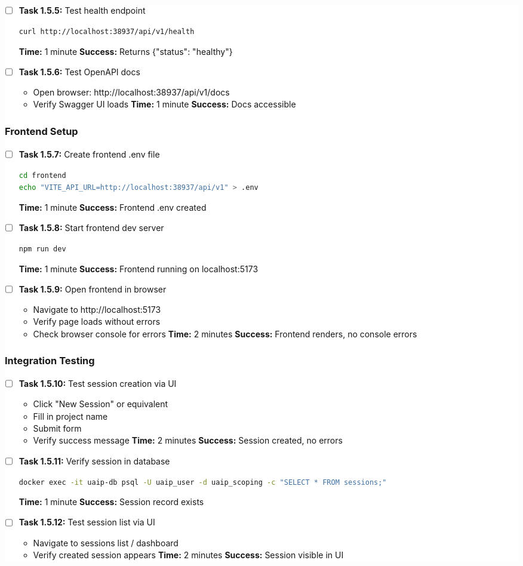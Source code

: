 - [ ] **Task 1.5.5:** Test health endpoint
  ```bash
  curl http://localhost:38937/api/v1/health
  ```
  **Time:** 1 minute
  **Success:** Returns {"status": "healthy"}

- [ ] **Task 1.5.6:** Test OpenAPI docs
  - Open browser: http://localhost:38937/api/v1/docs
  - Verify Swagger UI loads
  **Time:** 1 minute
  **Success:** Docs accessible

### Frontend Setup

- [ ] **Task 1.5.7:** Create frontend .env file
  ```bash
  cd frontend
  echo "VITE_API_URL=http://localhost:38937/api/v1" > .env
  ```
  **Time:** 1 minute
  **Success:** Frontend .env created

- [ ] **Task 1.5.8:** Start frontend dev server
  ```bash
  npm run dev
  ```
  **Time:** 1 minute
  **Success:** Frontend running on localhost:5173

- [ ] **Task 1.5.9:** Open frontend in browser
  - Navigate to http://localhost:5173
  - Verify page loads without errors
  - Check browser console for errors
  **Time:** 2 minutes
  **Success:** Frontend renders, no console errors

### Integration Testing

- [ ] **Task 1.5.10:** Test session creation via UI
  - Click "New Session" or equivalent
  - Fill in project name
  - Submit form
  - Verify success message
  **Time:** 2 minutes
  **Success:** Session created, no errors

- [ ] **Task 1.5.11:** Verify session in database
  ```bash
  docker exec -it uaip-db psql -U uaip_user -d uaip_scoping -c "SELECT * FROM sessions;"
  ```
  **Time:** 1 minute
  **Success:** Session record exists

- [ ] **Task 1.5.12:** Test session list via UI
  - Navigate to sessions list / dashboard
  - Verify created session appears
  **Time:** 2 minutes
  **Success:** Session visible in UI
